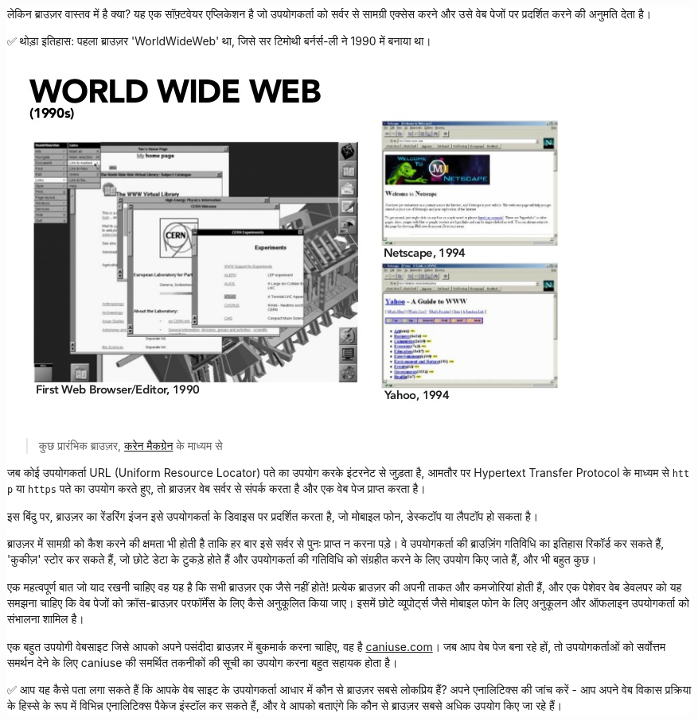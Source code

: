 लेकिन ब्राउज़र वास्तव में है क्या? यह एक सॉफ़्टवेयर एप्लिकेशन है जो उपयोगकर्ता को सर्वर से सामग्री एक्सेस करने और उसे वेब पेजों पर प्रदर्शित करने की अनुमति देता है।

✅ थोड़ा इतिहास: पहला ब्राउज़र 'WorldWideWeb' था, जिसे सर टिमोथी बर्नर्स-ली ने 1990 में बनाया था।

![प्रारंभिक ब्राउज़र](../../../../5-browser-extension/1-about-browsers/images/earlybrowsers.jpg)
> कुछ प्रारंभिक ब्राउज़र, [करेन मैकग्रेन](https://www.slideshare.net/KMcGrane/week-4-ixd-history-personal-computing) के माध्यम से

जब कोई उपयोगकर्ता URL (Uniform Resource Locator) पते का उपयोग करके इंटरनेट से जुड़ता है, आमतौर पर Hypertext Transfer Protocol के माध्यम से `http` या `https` पते का उपयोग करते हुए, तो ब्राउज़र वेब सर्वर से संपर्क करता है और एक वेब पेज प्राप्त करता है।

इस बिंदु पर, ब्राउज़र का रेंडरिंग इंजन इसे उपयोगकर्ता के डिवाइस पर प्रदर्शित करता है, जो मोबाइल फोन, डेस्कटॉप या लैपटॉप हो सकता है।

ब्राउज़र में सामग्री को कैश करने की क्षमता भी होती है ताकि हर बार इसे सर्वर से पुनः प्राप्त न करना पड़े। वे उपयोगकर्ता की ब्राउज़िंग गतिविधि का इतिहास रिकॉर्ड कर सकते हैं, 'कुकीज़' स्टोर कर सकते हैं, जो छोटे डेटा के टुकड़े होते हैं और उपयोगकर्ता की गतिविधि को संग्रहीत करने के लिए उपयोग किए जाते हैं, और भी बहुत कुछ।

एक महत्वपूर्ण बात जो याद रखनी चाहिए वह यह है कि सभी ब्राउज़र एक जैसे नहीं होते! प्रत्येक ब्राउज़र की अपनी ताकत और कमजोरियां होती हैं, और एक पेशेवर वेब डेवलपर को यह समझना चाहिए कि वेब पेजों को क्रॉस-ब्राउज़र परफॉर्मेंस के लिए कैसे अनुकूलित किया जाए। इसमें छोटे व्यूपोर्ट्स जैसे मोबाइल फोन के लिए अनुकूलन और ऑफलाइन उपयोगकर्ता को संभालना शामिल है।

एक बहुत उपयोगी वेबसाइट जिसे आपको अपने पसंदीदा ब्राउज़र में बुकमार्क करना चाहिए, वह है [caniuse.com](https://www.caniuse.com)। जब आप वेब पेज बना रहे हों, तो उपयोगकर्ताओं को सर्वोत्तम समर्थन देने के लिए caniuse की समर्थित तकनीकों की सूची का उपयोग करना बहुत सहायक होता है।

✅ आप यह कैसे पता लगा सकते हैं कि आपके वेब साइट के उपयोगकर्ता आधार में कौन से ब्राउज़र सबसे लोकप्रिय हैं? अपने एनालिटिक्स की जांच करें - आप अपने वेब विकास प्रक्रिया के हिस्से के रूप में विभिन्न एनालिटिक्स पैकेज इंस्टॉल कर सकते हैं, और वे आपको बताएंगे कि कौन से ब्राउज़र सबसे अधिक उपयोग किए जा रहे हैं।
